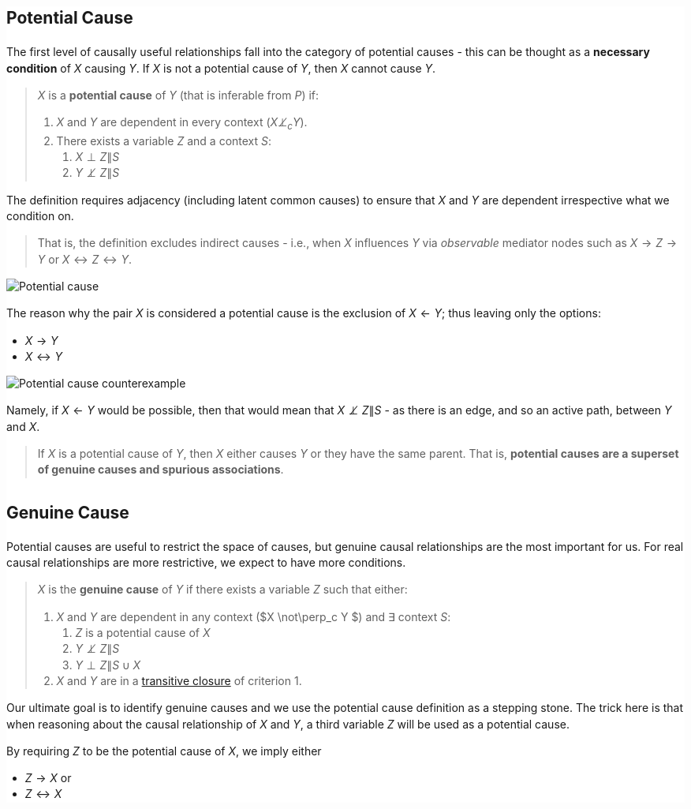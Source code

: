 ## Potential Cause
The first level of causally useful relationships fall into the category of potential causes - this can be thought as a **necessary condition** of $X$ causing $Y$. If $X$ is not a potential cause of $Y$, then $X$ cannot cause $Y$.

>$X$ is a **potential cause** of $Y$ (that is inferable from $P$) if:
>1. $X$ and $Y$ are dependent in every context ($X \not\perp_c Y$).
>2. There exists a variable $Z$ and a context $S:$ 
>    1. $X \perp Z \| S$
>    2. $Y \not\perp Z \| S$

The definition requires adjacency (including latent common causes) to ensure that $X$ and $Y$ are dependent irrespective what we condition on. 

>That is, the definition excludes indirect causes - i.e., when $X$ influences $Y$ via _observable_ mediator nodes such as $X\rightarrow Z \rightarrow Y$ or $X \leftrightarrow Z \leftrightarrow Y$.

![Potential cause](/images/posts/potential_cause.svg)



The reason why the pair $X$ is considered a potential cause is the exclusion of $X\leftarrow Y$; thus leaving only the options:
- $X \rightarrow Y$
- $X \leftrightarrow Y$

![Potential cause counterexample](/images/posts/potential_cause_counterex.svg)

Namely, if  $X\leftarrow Y$ would be possible, then that would mean that  $X \not\perp Z \| S$ - as there is an edge, and so an active path, between $Y$ and $X$. 

> If $X$ is a potential cause of $Y$, then $X$ either causes $Y$ or they have the same parent. That is, **potential causes are a superset of genuine causes and spurious associations**. 


## Genuine Cause
Potential causes are useful to restrict the space of causes, but genuine causal relationships are the most important for us. For real causal relationships are more restrictive, we expect to have more conditions.

>$X$ is the **genuine cause** of $Y$ if there exists a variable $Z$ such that either:
>1. $X$ and $Y$ are dependent in any context ($X \not\perp_c Y $) and $\exists$ context $S$:
>    1. $Z$ is a potential cause of $X$
>    2. $Y \not\perp Z \| S$
>    3. $Y \perp Z \| S \cup X$
>2. $X$ and $Y$ are in a [transitive closure](https://en.wikipedia.org/wiki/Transitive_closure) of criterion 1.

Our ultimate goal is to identify genuine causes and we use the potential cause definition as a stepping stone. The trick here is that when reasoning about the causal relationship of $X$ and $Y$, a third variable $Z$ will be used as a potential cause.

By requiring $Z$ to be the potential cause of $X$, we imply either
- $Z \rightarrow X$ or
- $Z \leftrightarrow X$
